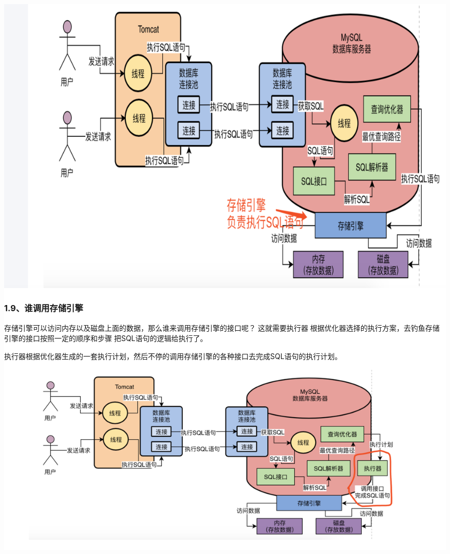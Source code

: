 ![image](img/java-mysql-05.png)



### 1.9、谁调用存储引擎

 存储引擎可以访问内存以及磁盘上面的数据，那么谁来调用存储引擎的接口呢？ 这就需要执行器 根据优化器选择的执行方案，去钓鱼存储引擎的接口按照一定的顺序和步骤 把SQL语句的逻辑给执行了。

  执行器根据优化器生成的一套执行计划，然后不停的调用存储引擎的各种接口去完成SQL语句的执行计划。

![image](img/java-mysql-06.png)
